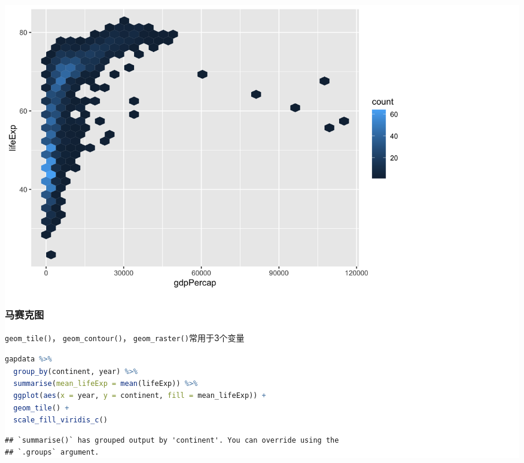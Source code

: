 <img src="tidyverse_ggplot2_geom_files/figure-html/ggplot2-geom-73-1.png" width="672" />



### 马赛克图

`geom_tile()`， `geom_contour()`， `geom_raster()`常用于3个变量


```r
gapdata %>%
  group_by(continent, year) %>%
  summarise(mean_lifeExp = mean(lifeExp)) %>%
  ggplot(aes(x = year, y = continent, fill = mean_lifeExp)) +
  geom_tile() +
  scale_fill_viridis_c()
```

```
## `summarise()` has grouped output by 'continent'. You can override using the
## `.groups` argument.
```
